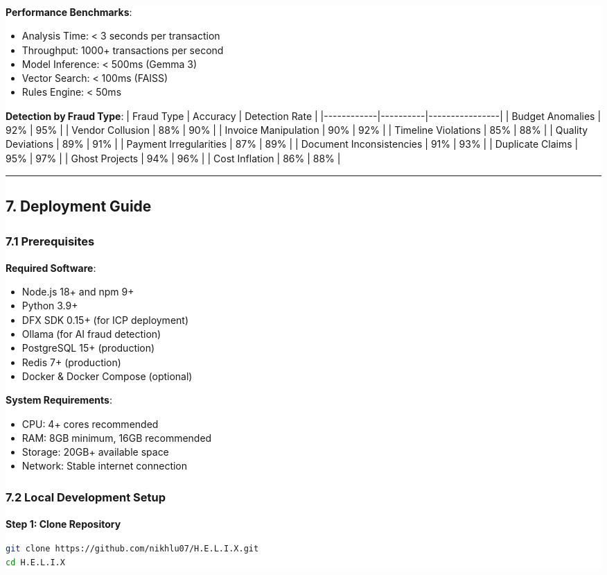 **Performance Benchmarks**:
- Analysis Time: < 3 seconds per transaction
- Throughput: 1000+ transactions per second
- Model Inference: < 500ms (Gemma 3)
- Vector Search: < 100ms (FAISS)
- Rules Engine: < 50ms

**Detection by Fraud Type**:
| Fraud Type | Accuracy | Detection Rate |
|------------|----------|----------------|
| Budget Anomalies | 92% | 95% |
| Vendor Collusion | 88% | 90% |
| Invoice Manipulation | 90% | 92% |
| Timeline Violations | 85% | 88% |
| Quality Deviations | 89% | 91% |
| Payment Irregularities | 87% | 89% |
| Document Inconsistencies | 91% | 93% |
| Duplicate Claims | 95% | 97% |
| Ghost Projects | 94% | 96% |
| Cost Inflation | 86% | 88% |

---


## 7. Deployment Guide

### 7.1 Prerequisites

**Required Software**:
- Node.js 18+ and npm 9+
- Python 3.9+
- DFX SDK 0.15+ (for ICP deployment)
- Ollama (for AI fraud detection)
- PostgreSQL 15+ (production)
- Redis 7+ (production)
- Docker & Docker Compose (optional)

**System Requirements**:
- CPU: 4+ cores recommended
- RAM: 8GB minimum, 16GB recommended
- Storage: 20GB+ available space
- Network: Stable internet connection

### 7.2 Local Development Setup

**Step 1: Clone Repository**
```bash
git clone https://github.com/nikhlu07/H.E.L.I.X.git
cd H.E.L.I.X
```
